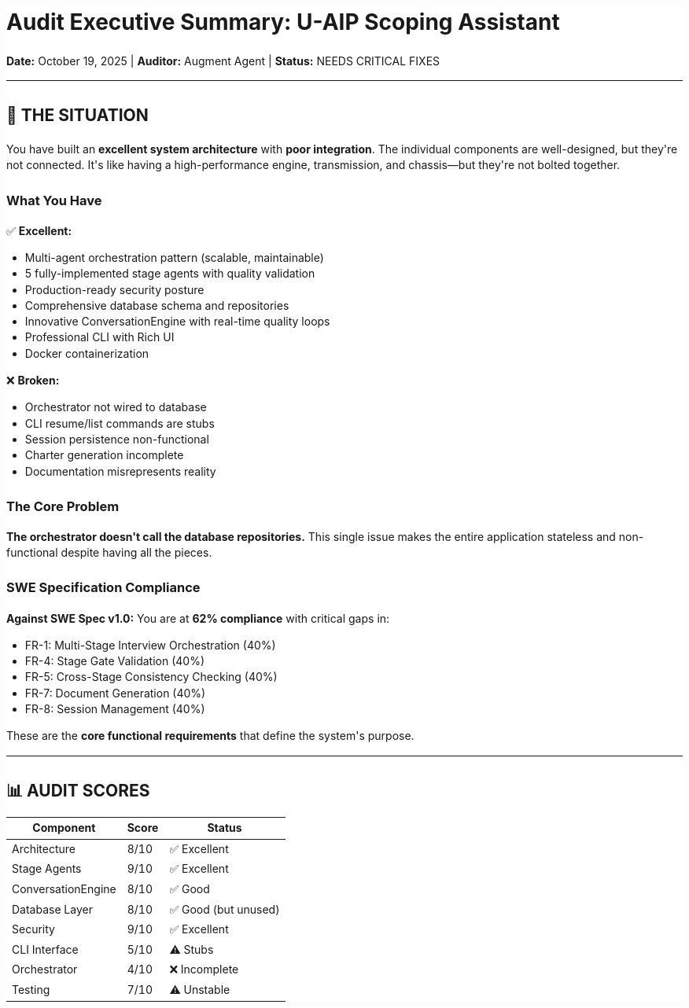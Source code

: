 # Audit Executive Summary: U-AIP Scoping Assistant

**Date:** October 19, 2025 | **Auditor:** Augment Agent | **Status:** NEEDS CRITICAL FIXES

---

## 🎯 THE SITUATION

You have built an **excellent system architecture** with **poor integration**. The individual components are well-designed, but they're not connected. It's like having a high-performance engine, transmission, and chassis—but they're not bolted together.

### What You Have
✅ **Excellent:**
- Multi-agent orchestration pattern (scalable, maintainable)
- 5 fully-implemented stage agents with quality validation
- Production-ready security posture
- Comprehensive database schema and repositories
- Innovative ConversationEngine with real-time quality loops
- Professional CLI with Rich UI
- Docker containerization

❌ **Broken:**
- Orchestrator not wired to database
- CLI resume/list commands are stubs
- Session persistence non-functional
- Charter generation incomplete
- Documentation misrepresents reality

### The Core Problem
**The orchestrator doesn't call the database repositories.** This single issue makes the entire application stateless and non-functional despite having all the pieces.

### SWE Specification Compliance
**Against SWE Spec v1.0:** You are at **62% compliance** with critical gaps in:
- FR-1: Multi-Stage Interview Orchestration (40%)
- FR-4: Stage Gate Validation (40%)
- FR-5: Cross-Stage Consistency Checking (40%)
- FR-7: Document Generation (40%)
- FR-8: Session Management (40%)

These are the **core functional requirements** that define the system's purpose.

---

## 📊 AUDIT SCORES

| Component | Score | Status |
|-----------|-------|--------|
| Architecture | 8/10 | ✅ Excellent |
| Stage Agents | 9/10 | ✅ Excellent |
| ConversationEngine | 8/10 | ✅ Good |
| Database Layer | 8/10 | ✅ Good (but unused) |
| Security | 9/10 | ✅ Excellent |
| CLI Interface | 5/10 | ⚠️ Stubs |
| Orchestrator | 4/10 | ❌ Incomplete |
| Testing | 7/10 | ⚠️ Unstable |